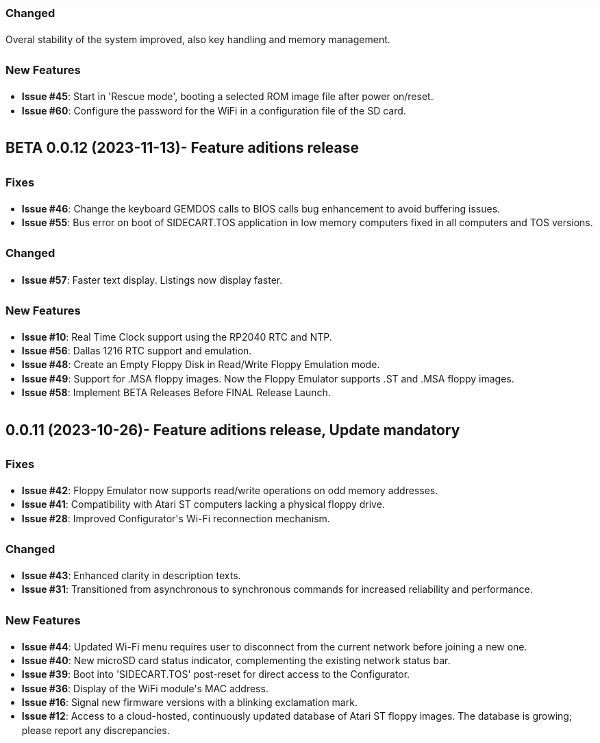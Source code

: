 ### Changed
Overal stability of the system improved, also key handling and memory management.

### New Features
- **Issue #45**: Start in 'Rescue mode', booting a selected ROM image file after power on/reset.
- **Issue #60**: Configure the password for the WiFi in a configuration file of the SD card.

## BETA 0.0.12 (2023-11-13)- Feature aditions release
### Fixes
- **Issue #46**: Change the keyboard GEMDOS calls to BIOS calls bug enhancement to avoid buffering issues.
- **Issue #55**: Bus error on boot of SIDECART.TOS application in low memory computers fixed in all computers and TOS versions.

### Changed
- **Issue #57**: Faster text display. Listings now display faster.

### New Features
- **Issue #10**: Real Time Clock support using the RP2040 RTC and NTP.
- **Issue #56**: Dallas 1216 RTC support and emulation.
- **Issue #48**: Create an Empty Floppy Disk in Read/Write Floppy Emulation mode.
- **Issue #49**: Support for .MSA floppy images. Now the Floppy Emulator supports .ST and .MSA floppy images.  
- **Issue #58**: Implement BETA Releases Before FINAL Release Launch. 

## 0.0.11 (2023-10-26)- Feature aditions release, Update mandatory
### Fixes
- **Issue #42**: Floppy Emulator now supports read/write operations on odd memory addresses.
- **Issue #41**: Compatibility with Atari ST computers lacking a physical floppy drive.
- **Issue #28**: Improved Configurator's Wi-Fi reconnection mechanism.

### Changed
- **Issue #43**: Enhanced clarity in description texts.
- **Issue #31**: Transitioned from asynchronous to synchronous commands for increased reliability and performance.

### New Features
- **Issue #44**: Updated Wi-Fi menu requires user to disconnect from the current network before joining a new one.
- **Issue #40**: New microSD card status indicator, complementing the existing network status bar.
- **Issue #39**: Boot into 'SIDECART.TOS' post-reset for direct access to the Configurator.
- **Issue #36**: Display of the WiFi module's MAC address.
- **Issue #16**: Signal new firmware versions with a blinking exclamation mark.
- **Issue #12**: Access to a cloud-hosted, continuously updated database of Atari ST floppy images. The database is growing; please report any discrepancies.
